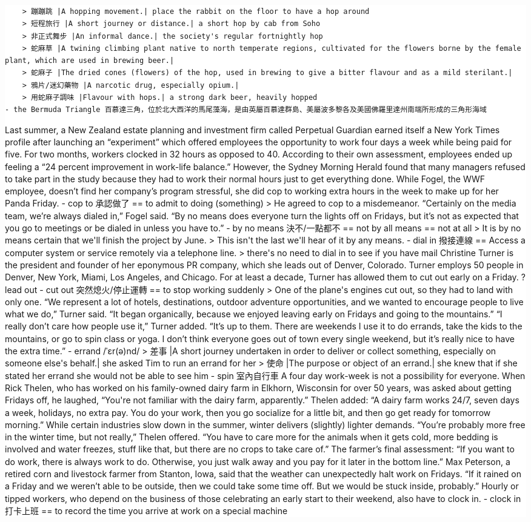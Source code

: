 		> 蹦蹦跳 |A hopping movement.| place the rabbit on the floor to have a hop around
		> 短程旅行 |A short journey or distance.| a short hop by cab from Soho
		> 非正式舞步 |An informal dance.| the society's regular fortnightly hop
		> 蛇麻草 |A twining climbing plant native to north temperate regions, cultivated for the flowers borne by the female plant, which are used in brewing beer.|
		> 蛇麻子 |The dried cones (flowers) of the hop, used in brewing to give a bitter flavour and as a mild sterilant.|
		> 鴉片/迷幻藥物 |A narcotic drug, especially opium.|
		> 用蛇麻子調味 |Flavour with hops.| a strong dark beer, heavily hopped
	- the Bermuda Triangle 百慕達三角，位於北大西洋的馬尾藻海，是由英屬百慕達群島、美屬波多黎各及美國佛羅里達州南端所形成的三角形海域
Last summer, a New Zealand estate planning and investment firm called Perpetual Guardian earned itself a New York Times profile after launching an “experiment” which offered employees the opportunity to work four days a week while being paid for five. 
For two months, workers clocked in 32 hours as opposed to 40. According to their own assessment, employees ended up feeling a “24 percent improvement in work-life balance.” 
However, the Sydney Morning Herald found that many managers refused to take part in the study because they had to work their normal hours just to get everything done. 
While Fogel, the WWF employee, doesn’t find her company’s program stressful, she did cop to working extra hours in the week to make up for her Panda Friday.
	- cop to 承認做了 == to admit to doing (something)
		> He agreed to cop to a misdemeanor.
“Certainly on the media team, we’re always dialed in,” Fogel said. “By no means does everyone turn the lights off on Fridays, but it’s not as expected that you go to meetings or be dialed in unless you have to.”
	- by no means 決不/一點都不 == not by all means == not at all
		> It is by no means certain that we'll finish the project by June.
		> This isn't the last we'll hear of it by any means.
	- dial in 撥接連線 == Access a computer system or service remotely via a telephone line.
		> there's no need to dial in to see if you have mail
Christine Turner is the president and founder of her eponymous PR company, which she leads out of Denver, Colorado. Turner employs 50 people in Denver, New York, Miami, Los Angeles, and Chicago. For at least a decade, Turner has allowed them to cut out early on a Friday. 
	? lead out
	- cut out 突然熄火/停止運轉 == to stop working suddenly
		> One of the plane's engines cut out, so they had to land with only one.
“We represent a lot of hotels, destinations, outdoor adventure opportunities, and we wanted to encourage people to live what we do,” Turner said. “It began organically, because we enjoyed leaving early on Fridays and going to the mountains.” 
“I really don’t care how people use it,” Turner added. “It’s up to them. There are weekends I use it to do errands, take the kids to the mountains, or go to spin class or yoga. I don’t think everyone goes out of town every single weekend, but it’s really nice to have the extra time.” 
	- errand /ˈɛr(ə)nd/ 
		> 差事 |A short journey undertaken in order to deliver or collect something, especially on someone else's behalf.| she asked Tim to run an errand for her
		> 使命 |The purpose or object of an errand.| she knew that if she stated her errand she would not be able to see him
	- spin 室內自行車
A four day work-week is not a possibility for everyone. When Rick Thelen, who has worked on his family-owned dairy farm in Elkhorn, Wisconsin for over 50 years, was asked about getting Fridays off, he laughed, “You're not familiar with the dairy farm, apparently.”
Thelen added: “A dairy farm works 24/7, seven days a week, holidays, no extra pay. You do your work, then you go socialize for a little bit, and then go get ready for tomorrow morning.”
While certain industries slow down in the summer, winter delivers (slightly) lighter demands. “You’re probably more free in the winter time, but not really,” Thelen offered. “You have to care more for the animals when it gets cold, more bedding is involved and water freezes, stuff like that, but there are no crops to take care of.”
The farmer’s final assessment: “If you want to do work, there is always work to do. Otherwise, you just walk away and you pay for it later in the bottom line.”
Max Peterson, a retired corn and livestock farmer from Stanton, Iowa, said that the weather can unexpectedly halt work on Fridays. “If it rained on a Friday and we weren’t able to be outside, then we could take some time off. But we would be stuck inside, probably.”
Hourly or tipped workers, who depend on the business of those celebrating an early start to their weekend, also have to clock in.
	- clock in 打卡上班 == to record the time you arrive at work on a special machine
